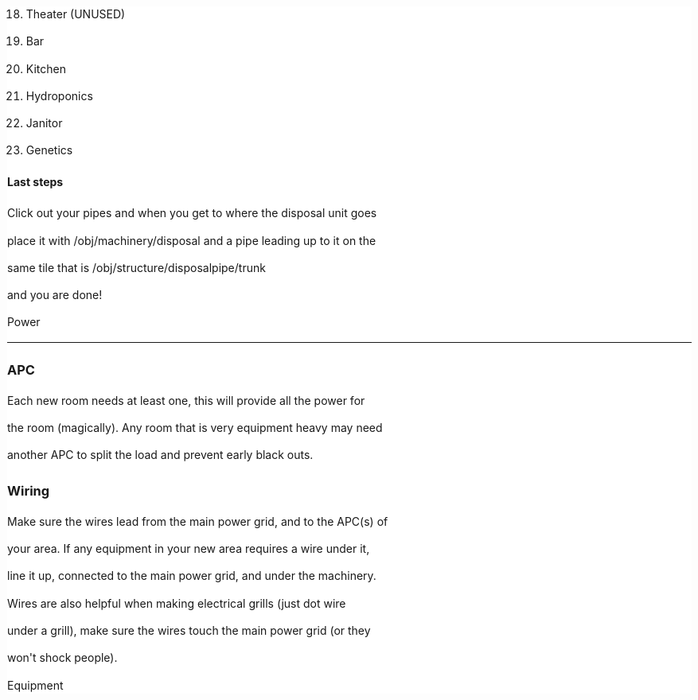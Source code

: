 18. Theater (UNUSED)

19. Bar

20. Kitchen

21. Hydroponics

22. Janitor

23. Genetics



#### Last steps



Click out your pipes and when you get to where the disposal unit goes

place it with /obj/machinery/disposal and a pipe leading up to it on the

same tile that is /obj/structure/disposalpipe/trunk



and you are done!



Power

-----



### APC



Each new room needs at least one, this will provide all the power for

the room (magically). Any room that is very equipment heavy may need

another APC to split the load and prevent early black outs.



### Wiring



Make sure the wires lead from the main power grid, and to the APC(s) of

your area. If any equipment in your new area requires a wire under it,

line it up, connected to the main power grid, and under the machinery.

Wires are also helpful when making electrical grills (just dot wire

under a grill), make sure the wires touch the main power grid (or they

won't shock people).



Equipment
